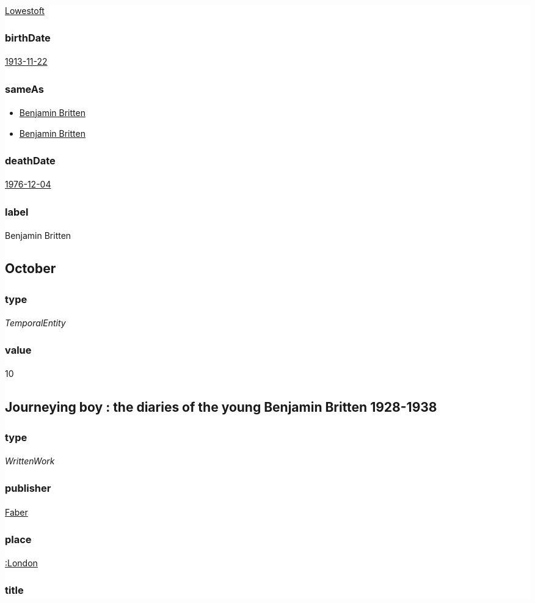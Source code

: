 
[Lowestoft](#Lowestoft)

### birthDate


[1913-11-22](#1913-11-22)

### sameAs

 - [Benjamin Britten](#Benjamin-Britten)

 - [Benjamin Britten](#Benjamin-Britten)

### deathDate


[1976-12-04](#1976-12-04)

### label


Benjamin Britten

## October

### type


*TemporalEntity*

### value


10

## Journeying boy : the diaries of the young Benjamin Britten 1928-1938

### type


*WrittenWork*

### publisher


[Faber](#Faber)

### place


[:London](#-London)

### title
